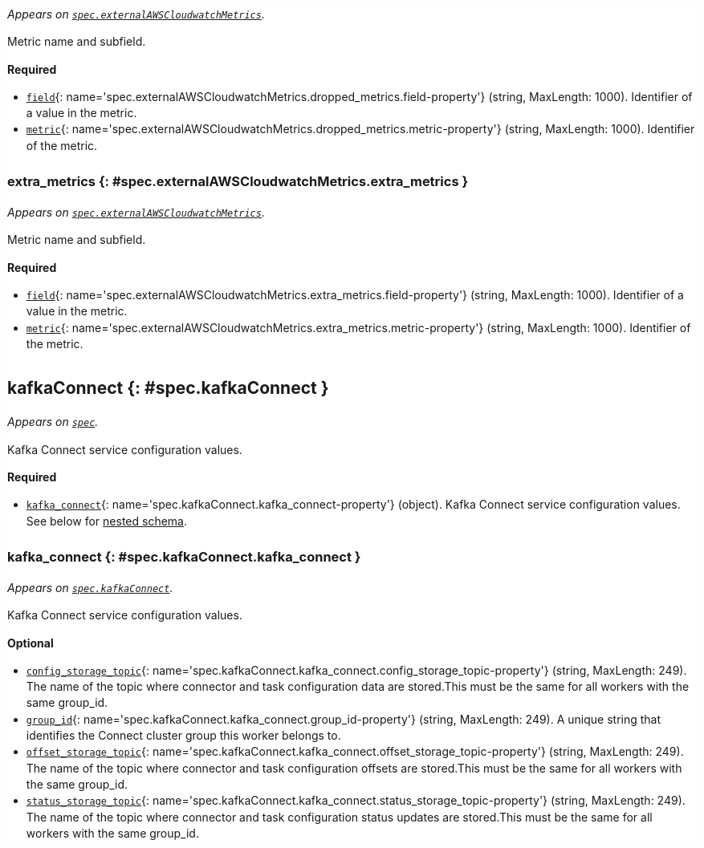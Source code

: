 _Appears on [`spec.externalAWSCloudwatchMetrics`](#spec.externalAWSCloudwatchMetrics)._

Metric name and subfield.

**Required**

- [`field`](#spec.externalAWSCloudwatchMetrics.dropped_metrics.field-property){: name='spec.externalAWSCloudwatchMetrics.dropped_metrics.field-property'} (string, MaxLength: 1000). Identifier of a value in the metric.
- [`metric`](#spec.externalAWSCloudwatchMetrics.dropped_metrics.metric-property){: name='spec.externalAWSCloudwatchMetrics.dropped_metrics.metric-property'} (string, MaxLength: 1000). Identifier of the metric.

### extra_metrics {: #spec.externalAWSCloudwatchMetrics.extra_metrics }

_Appears on [`spec.externalAWSCloudwatchMetrics`](#spec.externalAWSCloudwatchMetrics)._

Metric name and subfield.

**Required**

- [`field`](#spec.externalAWSCloudwatchMetrics.extra_metrics.field-property){: name='spec.externalAWSCloudwatchMetrics.extra_metrics.field-property'} (string, MaxLength: 1000). Identifier of a value in the metric.
- [`metric`](#spec.externalAWSCloudwatchMetrics.extra_metrics.metric-property){: name='spec.externalAWSCloudwatchMetrics.extra_metrics.metric-property'} (string, MaxLength: 1000). Identifier of the metric.

## kafkaConnect {: #spec.kafkaConnect }

_Appears on [`spec`](#spec)._

Kafka Connect service configuration values.

**Required**

- [`kafka_connect`](#spec.kafkaConnect.kafka_connect-property){: name='spec.kafkaConnect.kafka_connect-property'} (object). Kafka Connect service configuration values. See below for [nested schema](#spec.kafkaConnect.kafka_connect).

### kafka_connect {: #spec.kafkaConnect.kafka_connect }

_Appears on [`spec.kafkaConnect`](#spec.kafkaConnect)._

Kafka Connect service configuration values.

**Optional**

- [`config_storage_topic`](#spec.kafkaConnect.kafka_connect.config_storage_topic-property){: name='spec.kafkaConnect.kafka_connect.config_storage_topic-property'} (string, MaxLength: 249). The name of the topic where connector and task configuration data are stored.This must be the same for all workers with the same group_id.
- [`group_id`](#spec.kafkaConnect.kafka_connect.group_id-property){: name='spec.kafkaConnect.kafka_connect.group_id-property'} (string, MaxLength: 249). A unique string that identifies the Connect cluster group this worker belongs to.
- [`offset_storage_topic`](#spec.kafkaConnect.kafka_connect.offset_storage_topic-property){: name='spec.kafkaConnect.kafka_connect.offset_storage_topic-property'} (string, MaxLength: 249). The name of the topic where connector and task configuration offsets are stored.This must be the same for all workers with the same group_id.
- [`status_storage_topic`](#spec.kafkaConnect.kafka_connect.status_storage_topic-property){: name='spec.kafkaConnect.kafka_connect.status_storage_topic-property'} (string, MaxLength: 249). The name of the topic where connector and task configuration status updates are stored.This must be the same for all workers with the same group_id.
